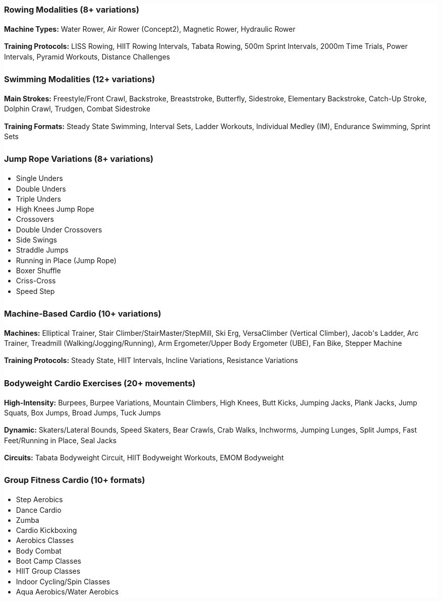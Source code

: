 ### Rowing Modalities (8+ variations)
**Machine Types:** Water Rower, Air Rower (Concept2), Magnetic Rower, Hydraulic Rower

**Training Protocols:** LISS Rowing, HIIT Rowing Intervals, Tabata Rowing, 500m Sprint Intervals, 2000m Time Trials, Power Intervals, Pyramid Workouts, Distance Challenges

### Swimming Modalities (12+ variations)
**Main Strokes:** Freestyle/Front Crawl, Backstroke, Breaststroke, Butterfly, Sidestroke, Elementary Backstroke, Catch-Up Stroke, Dolphin Crawl, Trudgen, Combat Sidestroke

**Training Formats:** Steady State Swimming, Interval Sets, Ladder Workouts, Individual Medley (IM), Endurance Swimming, Sprint Sets

### Jump Rope Variations (8+ variations)
- Single Unders
- Double Unders
- Triple Unders
- High Knees Jump Rope
- Crossovers
- Double Under Crossovers
- Side Swings
- Straddle Jumps
- Running in Place (Jump Rope)
- Boxer Shuffle
- Criss-Cross
- Speed Step

### Machine-Based Cardio (10+ variations)
**Machines:** Elliptical Trainer, Stair Climber/StairMaster/StepMill, Ski Erg, VersaClimber (Vertical Climber), Jacob's Ladder, Arc Trainer, Treadmill (Walking/Jogging/Running), Arm Ergometer/Upper Body Ergometer (UBE), Fan Bike, Stepper Machine

**Training Protocols:** Steady State, HIIT Intervals, Incline Variations, Resistance Variations

### Bodyweight Cardio Exercises (20+ movements)
**High-Intensity:** Burpees, Burpee Variations, Mountain Climbers, High Knees, Butt Kicks, Jumping Jacks, Plank Jacks, Jump Squats, Box Jumps, Broad Jumps, Tuck Jumps

**Dynamic:** Skaters/Lateral Bounds, Speed Skaters, Bear Crawls, Crab Walks, Inchworms, Jumping Lunges, Split Jumps, Fast Feet/Running in Place, Seal Jacks

**Circuits:** Tabata Bodyweight Circuit, HIIT Bodyweight Workouts, EMOM Bodyweight

### Group Fitness Cardio (10+ formats)
- Step Aerobics
- Dance Cardio
- Zumba
- Cardio Kickboxing
- Aerobics Classes
- Body Combat
- Boot Camp Classes
- HIIT Group Classes
- Indoor Cycling/Spin Classes
- Aqua Aerobics/Water Aerobics
